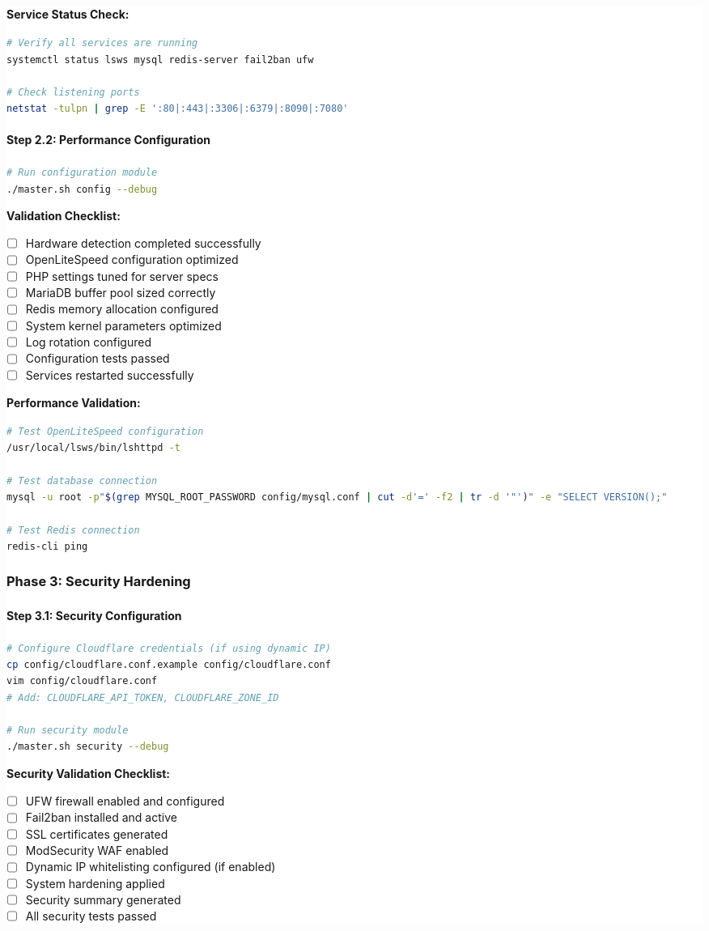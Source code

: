 **Service Status Check:**
```bash
# Verify all services are running
systemctl status lsws mysql redis-server fail2ban ufw

# Check listening ports
netstat -tulpn | grep -E ':80|:443|:3306|:6379|:8090|:7080'
```

#### Step 2.2: Performance Configuration
```bash
# Run configuration module
./master.sh config --debug
```

**Validation Checklist:**
- [ ] Hardware detection completed successfully
- [ ] OpenLiteSpeed configuration optimized
- [ ] PHP settings tuned for server specs
- [ ] MariaDB buffer pool sized correctly
- [ ] Redis memory allocation configured
- [ ] System kernel parameters optimized
- [ ] Log rotation configured
- [ ] Configuration tests passed
- [ ] Services restarted successfully

**Performance Validation:**
```bash
# Test OpenLiteSpeed configuration
/usr/local/lsws/bin/lshttpd -t

# Test database connection
mysql -u root -p"$(grep MYSQL_ROOT_PASSWORD config/mysql.conf | cut -d'=' -f2 | tr -d '"')" -e "SELECT VERSION();"

# Test Redis connection
redis-cli ping
```

### Phase 3: Security Hardening

#### Step 3.1: Security Configuration
```bash
# Configure Cloudflare credentials (if using dynamic IP)
cp config/cloudflare.conf.example config/cloudflare.conf
vim config/cloudflare.conf
# Add: CLOUDFLARE_API_TOKEN, CLOUDFLARE_ZONE_ID

# Run security module
./master.sh security --debug
```

**Security Validation Checklist:**
- [ ] UFW firewall enabled and configured
- [ ] Fail2ban installed and active
- [ ] SSL certificates generated
- [ ] ModSecurity WAF enabled
- [ ] Dynamic IP whitelisting configured (if enabled)
- [ ] System hardening applied
- [ ] Security summary generated
- [ ] All security tests passed
